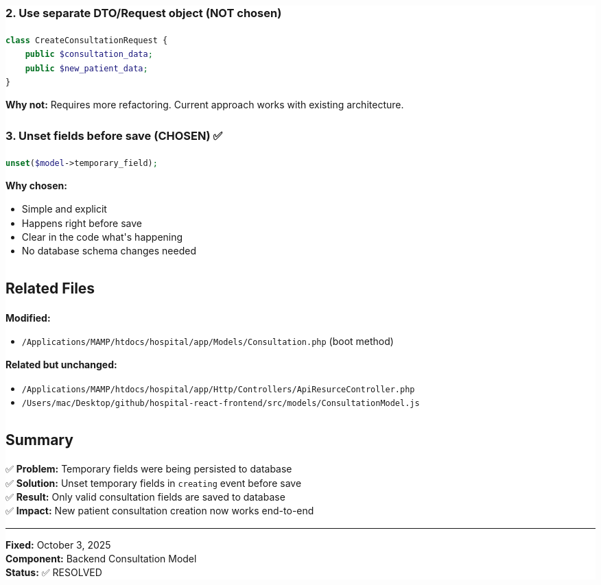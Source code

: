 ### 2. Use separate DTO/Request object (NOT chosen)
```php
class CreateConsultationRequest {
    public $consultation_data;
    public $new_patient_data;
}
```
**Why not:** Requires more refactoring. Current approach works with existing architecture.

### 3. Unset fields before save (CHOSEN) ✅
```php
unset($model->temporary_field);
```
**Why chosen:** 
- Simple and explicit
- Happens right before save
- Clear in the code what's happening
- No database schema changes needed

## Related Files

**Modified:**
- `/Applications/MAMP/htdocs/hospital/app/Models/Consultation.php` (boot method)

**Related but unchanged:**
- `/Applications/MAMP/htdocs/hospital/app/Http/Controllers/ApiResurceController.php`
- `/Users/mac/Desktop/github/hospital-react-frontend/src/models/ConsultationModel.js`

## Summary

✅ **Problem:** Temporary fields were being persisted to database  
✅ **Solution:** Unset temporary fields in `creating` event before save  
✅ **Result:** Only valid consultation fields are saved to database  
✅ **Impact:** New patient consultation creation now works end-to-end  

---

**Fixed:** October 3, 2025  
**Component:** Backend Consultation Model  
**Status:** ✅ RESOLVED
